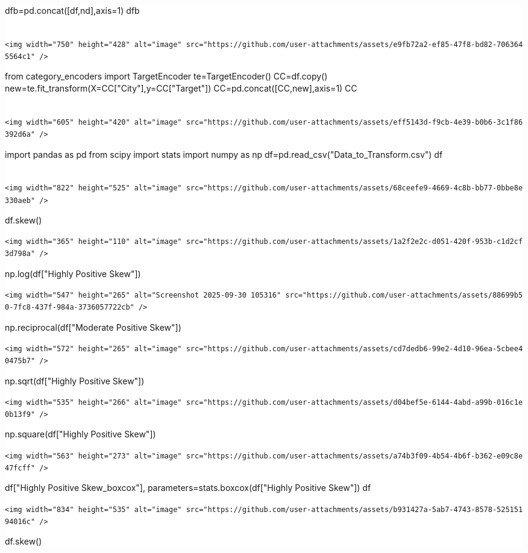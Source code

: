 dfb=pd.concat([df,nd],axis=1)
dfb
```

<img width="750" height="428" alt="image" src="https://github.com/user-attachments/assets/e9fb72a2-ef85-47f8-bd82-7063645564c1" />

```
from category_encoders import TargetEncoder
te=TargetEncoder()
CC=df.copy()
new=te.fit_transform(X=CC["City"],y=CC["Target"])
CC=pd.concat([CC,new],axis=1)
CC
```

<img width="605" height="420" alt="image" src="https://github.com/user-attachments/assets/eff5143d-f9cb-4e39-b0b6-3c1f86392d6a" />

```
import pandas as pd
from scipy import stats
import numpy as np
df=pd.read_csv("Data_to_Transform.csv")
df
```

<img width="822" height="525" alt="image" src="https://github.com/user-attachments/assets/68ceefe9-4669-4c8b-bb77-0bbe8e330aeb" />

```

df.skew()
```
<img width="365" height="110" alt="image" src="https://github.com/user-attachments/assets/1a2f2e2c-d051-420f-953b-c1d2cf3d798a" />

```
np.log(df["Highly Positive Skew"])
```
<img width="547" height="265" alt="Screenshot 2025-09-30 105316" src="https://github.com/user-attachments/assets/88699b50-7fc8-437f-984a-3736057722cb" />

```
np.reciprocal(df["Moderate Positive Skew"])
```
<img width="572" height="265" alt="image" src="https://github.com/user-attachments/assets/cd7dedb6-99e2-4d10-96ea-5cbee40475b7" />
```
np.sqrt(df["Highly Positive Skew"])
```
<img width="535" height="266" alt="image" src="https://github.com/user-attachments/assets/d04bef5e-6144-4abd-a99b-016c1e0b13f9" />
```
np.square(df["Highly Positive Skew"])
```
<img width="563" height="273" alt="image" src="https://github.com/user-attachments/assets/a74b3f09-4b54-4b6f-b362-e09c8e47fcff" />

```
df["Highly Positive Skew_boxcox"], parameters=stats.boxcox(df["Highly Positive Skew"])
df
```
<img width="834" height="535" alt="image" src="https://github.com/user-attachments/assets/b931427a-5ab7-4743-8578-52515194016c" />
```
df.skew()
```
```
